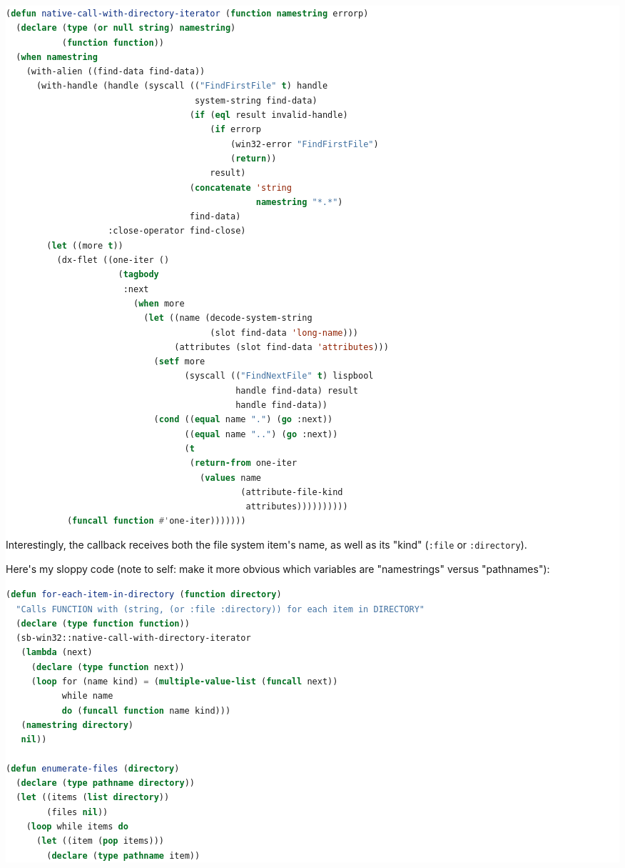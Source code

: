 ```lisp
(defun native-call-with-directory-iterator (function namestring errorp)
  (declare (type (or null string) namestring)
           (function function))
  (when namestring
    (with-alien ((find-data find-data))
      (with-handle (handle (syscall (("FindFirstFile" t) handle
                                     system-string find-data)
                                    (if (eql result invalid-handle)
                                        (if errorp
                                            (win32-error "FindFirstFile")
                                            (return))
                                        result)
                                    (concatenate 'string
                                                 namestring "*.*")
                                    find-data)
                    :close-operator find-close)
        (let ((more t))
          (dx-flet ((one-iter ()
                      (tagbody
                       :next
                         (when more
                           (let ((name (decode-system-string
                                        (slot find-data 'long-name)))
                                 (attributes (slot find-data 'attributes)))
                             (setf more
                                   (syscall (("FindNextFile" t) lispbool
                                             handle find-data) result
                                             handle find-data))
                             (cond ((equal name ".") (go :next))
                                   ((equal name "..") (go :next))
                                   (t
                                    (return-from one-iter
                                      (values name
                                              (attribute-file-kind
                                               attributes))))))))))
            (funcall function #'one-iter)))))))
```

Interestingly, the callback receives both the file system item's name, as well as its "kind" (`:file` or `:directory`).

Here's my sloppy code (note to self: make it more obvious which variables are "namestrings" versus "pathnames"):

```lisp
(defun for-each-item-in-directory (function directory)
  "Calls FUNCTION with (string, (or :file :directory)) for each item in DIRECTORY"
  (declare (type function function))
  (sb-win32::native-call-with-directory-iterator
   (lambda (next)
     (declare (type function next))
     (loop for (name kind) = (multiple-value-list (funcall next))
           while name
           do (funcall function name kind)))
   (namestring directory)
   nil))

(defun enumerate-files (directory)
  (declare (type pathname directory))
  (let ((items (list directory))
        (files nil))
    (loop while items do
      (let ((item (pop items)))
        (declare (type pathname item))
```